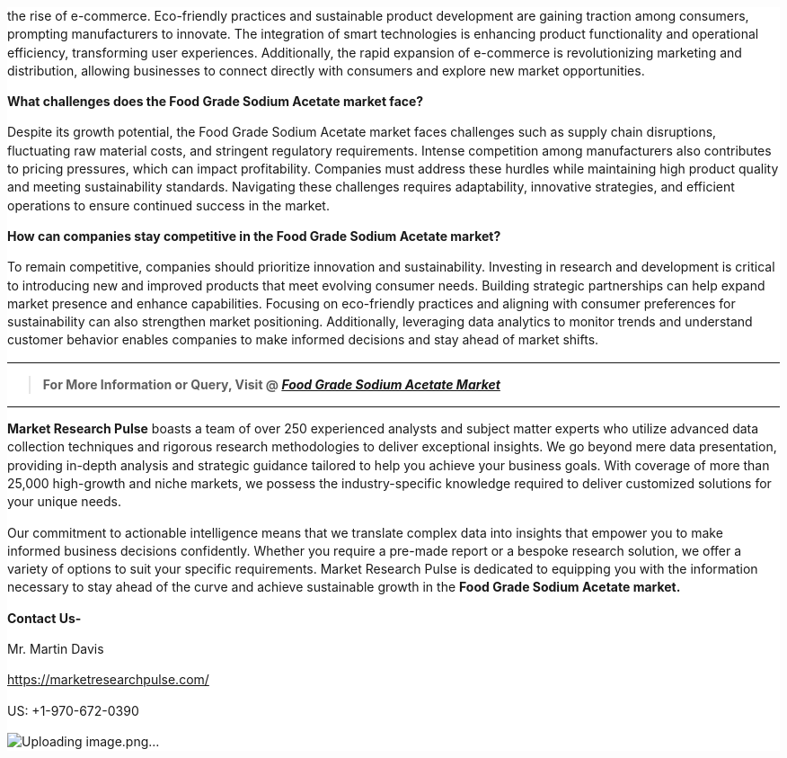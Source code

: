 the rise of e-commerce. Eco-friendly practices and sustainable product development are gaining traction among consumers, prompting manufacturers to innovate. The integration of smart technologies is enhancing product functionality and operational efficiency, transforming user experiences. Additionally, the rapid expansion of e-commerce is revolutionizing marketing and distribution, allowing businesses to connect directly with consumers and explore new market opportunities.</p><p><strong>What challenges does the Food Grade Sodium Acetate market face?</strong></p><p>Despite its growth potential, the Food Grade Sodium Acetate market faces challenges such as supply chain disruptions, fluctuating raw material costs, and stringent regulatory requirements. Intense competition among manufacturers also contributes to pricing pressures, which can impact profitability. Companies must address these hurdles while maintaining high product quality and meeting sustainability standards. Navigating these challenges requires adaptability, innovative strategies, and efficient operations to ensure continued success in the market.</p><p><strong>How can companies stay competitive in the Food Grade Sodium Acetate market?</strong></p><p>To remain competitive, companies should prioritize innovation and sustainability. Investing in research and development is critical to introducing new and improved products that meet evolving consumer needs. Building strategic partnerships can help expand market presence and enhance capabilities. Focusing on eco-friendly practices and aligning with consumer preferences for sustainability can also strengthen market positioning. Additionally, leveraging data analytics to monitor trends and understand customer behavior enables companies to make informed decisions and stay ahead of market shifts.</p><hr /><blockquote><p><strong>For More Information or Query, Visit @&nbsp;<em><a href="https://marketresearchpulse.com/report/134697/food-grade-sodium-acetate-market?utm_source=Linkedin&utm_medium=029">Food Grade Sodium Acetate Market</a></em></strong></p></blockquote><hr /><p><strong>Market Research Pulse</strong> boasts a team of over 250 experienced analysts and subject matter experts who utilize advanced data collection techniques and rigorous research methodologies to deliver exceptional insights. We go beyond mere data presentation, providing in-depth analysis and strategic guidance tailored to help you achieve your business goals. With coverage of more than 25,000 high-growth and niche markets, we possess the industry-specific knowledge required to deliver customized solutions for your unique needs.</p><p>Our commitment to actionable intelligence means that we translate complex data into insights that empower you to make informed business decisions confidently. Whether you require a pre-made report or a bespoke research solution, we offer a variety of options to suit your specific requirements. Market Research Pulse is dedicated to equipping you with the information necessary to stay ahead of the curve and achieve sustainable growth in the <strong>Food Grade Sodium Acetate market.</strong></p><p><strong>Contact Us-</strong></p><p>Mr. Martin Davis</p><p>https://marketresearchpulse.com/</p><p>US: +1-970-672-0390</p>
![Uploading image.png…]()
